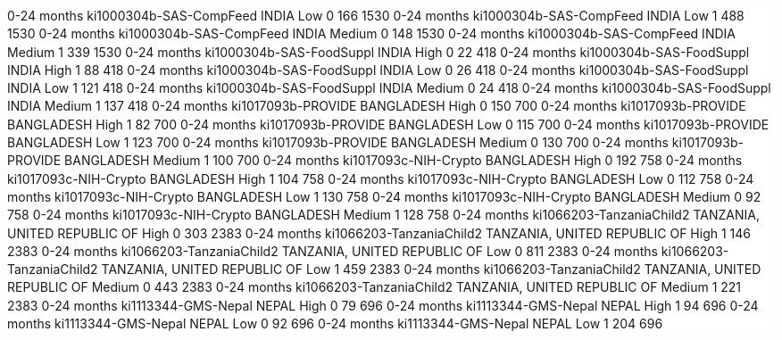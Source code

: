 0-24 months   ki1000304b-SAS-CompFeed    INDIA                          Low                    0      166    1530
0-24 months   ki1000304b-SAS-CompFeed    INDIA                          Low                    1      488    1530
0-24 months   ki1000304b-SAS-CompFeed    INDIA                          Medium                 0      148    1530
0-24 months   ki1000304b-SAS-CompFeed    INDIA                          Medium                 1      339    1530
0-24 months   ki1000304b-SAS-FoodSuppl   INDIA                          High                   0       22     418
0-24 months   ki1000304b-SAS-FoodSuppl   INDIA                          High                   1       88     418
0-24 months   ki1000304b-SAS-FoodSuppl   INDIA                          Low                    0       26     418
0-24 months   ki1000304b-SAS-FoodSuppl   INDIA                          Low                    1      121     418
0-24 months   ki1000304b-SAS-FoodSuppl   INDIA                          Medium                 0       24     418
0-24 months   ki1000304b-SAS-FoodSuppl   INDIA                          Medium                 1      137     418
0-24 months   ki1017093b-PROVIDE         BANGLADESH                     High                   0      150     700
0-24 months   ki1017093b-PROVIDE         BANGLADESH                     High                   1       82     700
0-24 months   ki1017093b-PROVIDE         BANGLADESH                     Low                    0      115     700
0-24 months   ki1017093b-PROVIDE         BANGLADESH                     Low                    1      123     700
0-24 months   ki1017093b-PROVIDE         BANGLADESH                     Medium                 0      130     700
0-24 months   ki1017093b-PROVIDE         BANGLADESH                     Medium                 1      100     700
0-24 months   ki1017093c-NIH-Crypto      BANGLADESH                     High                   0      192     758
0-24 months   ki1017093c-NIH-Crypto      BANGLADESH                     High                   1      104     758
0-24 months   ki1017093c-NIH-Crypto      BANGLADESH                     Low                    0      112     758
0-24 months   ki1017093c-NIH-Crypto      BANGLADESH                     Low                    1      130     758
0-24 months   ki1017093c-NIH-Crypto      BANGLADESH                     Medium                 0       92     758
0-24 months   ki1017093c-NIH-Crypto      BANGLADESH                     Medium                 1      128     758
0-24 months   ki1066203-TanzaniaChild2   TANZANIA, UNITED REPUBLIC OF   High                   0      303    2383
0-24 months   ki1066203-TanzaniaChild2   TANZANIA, UNITED REPUBLIC OF   High                   1      146    2383
0-24 months   ki1066203-TanzaniaChild2   TANZANIA, UNITED REPUBLIC OF   Low                    0      811    2383
0-24 months   ki1066203-TanzaniaChild2   TANZANIA, UNITED REPUBLIC OF   Low                    1      459    2383
0-24 months   ki1066203-TanzaniaChild2   TANZANIA, UNITED REPUBLIC OF   Medium                 0      443    2383
0-24 months   ki1066203-TanzaniaChild2   TANZANIA, UNITED REPUBLIC OF   Medium                 1      221    2383
0-24 months   ki1113344-GMS-Nepal        NEPAL                          High                   0       79     696
0-24 months   ki1113344-GMS-Nepal        NEPAL                          High                   1       94     696
0-24 months   ki1113344-GMS-Nepal        NEPAL                          Low                    0       92     696
0-24 months   ki1113344-GMS-Nepal        NEPAL                          Low                    1      204     696